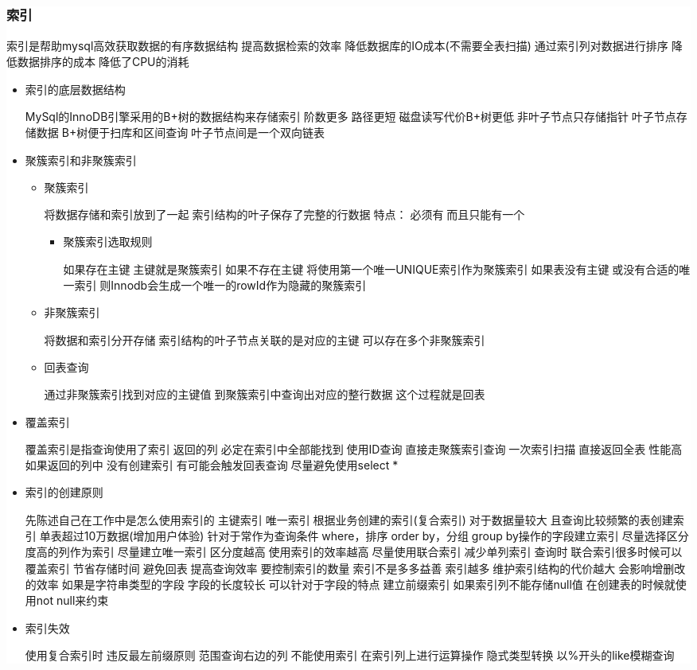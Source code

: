 ### 索引

索引是帮助mysql高效获取数据的有序数据结构
提高数据检索的效率 降低数据库的IO成本(不需要全表扫描)
通过索引列对数据进行排序 降低数据排序的成本 降低了CPU的消耗

- 索引的底层数据结构

  MySql的InnoDB引擎采用的B+树的数据结构来存储索引
  阶数更多 路径更短
  磁盘读写代价B+树更低 非叶子节点只存储指针 叶子节点存储数据
  B+树便于扫库和区间查询 叶子节点间是一个双向链表
  
- 聚簇索引和非聚簇索引

	- 聚簇索引

	  将数据存储和索引放到了一起 索引结构的叶子保存了完整的行数据
	  特点： 必须有 而且只能有一个
	  
		- 聚簇索引选取规则

		  如果存在主键 主键就是聚簇索引
		  如果不存在主键 将使用第一个唯一UNIQUE索引作为聚簇索引
		  如果表没有主键 或没有合适的唯一索引 则Innodb会生成一个唯一的rowId作为隐藏的聚簇索引
		  
	- 非聚簇索引

	  将数据和索引分开存储 索引结构的叶子节点关联的是对应的主键
	  可以存在多个非聚簇索引
	  
	- 回表查询

	  通过非聚簇索引找到对应的主键值 到聚簇索引中查询出对应的整行数据 这个过程就是回表
	  
- 覆盖索引

  覆盖索引是指查询使用了索引 返回的列 必定在索引中全部能找到
  使用ID查询 直接走聚簇索引查询 一次索引扫描 直接返回全表 性能高
  如果返回的列中 没有创建索引 有可能会触发回表查询 尽量避免使用select *
  
- 索引的创建原则

  先陈述自己在工作中是怎么使用索引的
  主键索引 唯一索引 根据业务创建的索引(复合索引)
  对于数据量较大 且查询比较频繁的表创建索引 单表超过10万数据(增加用户体验)
  针对于常作为查询条件 where，排序 order by，分组 group by操作的字段建立索引
  尽量选择区分度高的列作为索引 尽量建立唯一索引 区分度越高 使用索引的效率越高
  尽量使用联合索引 减少单列索引 查询时 联合索引很多时候可以覆盖索引 节省存储时间 避免回表 提高查询效率
  要控制索引的数量 索引不是多多益善 索引越多 维护索引结构的代价越大 会影响增删改的效率
  如果是字符串类型的字段 字段的长度较长 可以针对于字段的特点 建立前缀索引
  如果索引列不能存储null值 在创建表的时候就使用not null来约束
  
- 索引失效

  使用复合索引时 违反最左前缀原则 
  范围查询右边的列 不能使用索引
  在索引列上进行运算操作
  隐式类型转换
  以%开头的like模糊查询
  